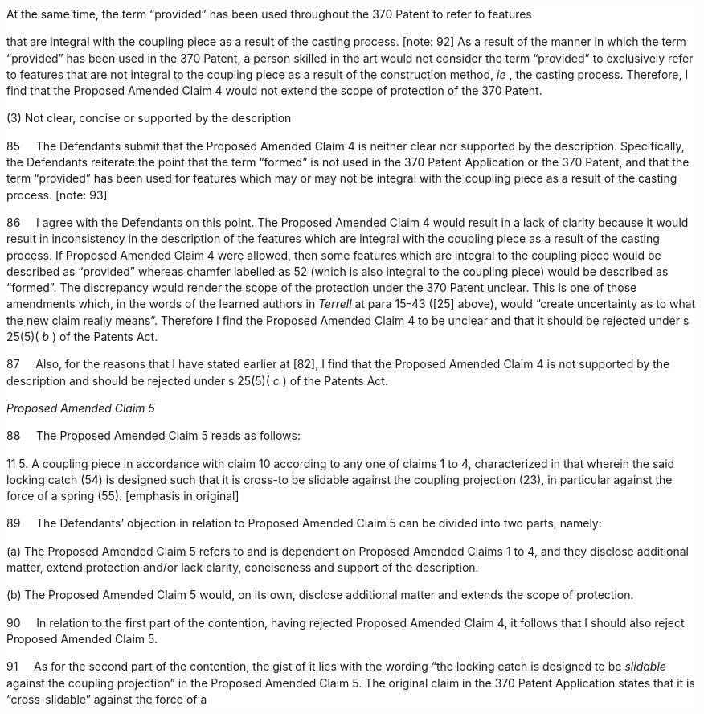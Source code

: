 At the same time, the term “provided” has been used throughout the 370 Patent to refer to features 

that are integral with the coupling piece as a result of the casting process. [note: 92] As a result of the manner in which the term “provided” has been used in the 370 Patent, a person skilled in the art would not consider the term “provided” to exclusively refer to features that are not integral to the coupling piece as a result of the construction method, _ie_ , the casting process. Therefore, I find that the Proposed Amended Claim 4 would not extend the scope of protection of the 370 Patent. 

(3) Not clear, concise or supported by the description 

85     The Defendants submit that the Proposed Amended Claim 4 is neither clear nor supported by the description. Specifically, the Defendants reiterate the point that the term “formed” is not used in the 370 Patent Application or the 370 Patent, and that the term “provided” has been used for features which may or may not be integral with the coupling piece as a result of the casting process. [note: 93] 

86     I agree with the Defendants on this point. The Proposed Amended Claim 4 would result in a lack of clarity because it would result in inconsistency in the description of the features which are integral with the coupling piece as a result of the casting process. If Proposed Amended Claim 4 were allowed, then some features which are integral to the coupling piece would be described as “provided” whereas chamfer labelled as 52 (which is also integral to the coupling piece) would be described as “formed”. The discrepancy would render the scope of the protection under the 370 Patent unclear. This is one of those amendments which, in the words of the learned authors in _Terrell_ at para 15-43 ([25] above), would “create uncertainty as to what the new claim really means”. Therefore I find the Proposed Amended Claim 4 to be unclear and that it should be rejected under s 25(5)( _b_ ) of the Patents Act. 


87     Also, for the reasons that I have stated earlier at [82], I find that the Proposed Amended Claim 4 is not supported by the description and should be rejected under s 25(5)( _c_ ) of the Patents Act. 

_Proposed Amended Claim 5_ 

88     The Proposed Amended Claim 5 reads as follows: 

 11 5. A coupling piece in accordance with claim 10 according to any one of claims 1 to 4, characterized in that wherein the said locking catch (54) is designed such that it is cross-to be slidable against the coupling projection (23), in particular against the force of a spring (55). [emphasis in original] 

89     The Defendants’ objection in relation to Proposed Amended Claim 5 can be divided into two parts, namely: 

 (a) The Proposed Amended Claim 5 refers to and is dependent on Proposed Amended Claims 1 to 4, and they disclose additional matter, extend protection and/or lack clarity, conciseness and support of the description. 

 (b) The Proposed Amended Claim 5 would, on its own, disclose additional matter and extends the scope of protection. 

90     In relation to the first part of the contention, having rejected Proposed Amended Claim 4, it follows that I should also reject Proposed Amended Claim 5. 

91     As for the second part of the contention, the gist of it lies with the wording “the locking catch is designed to be _slidable_ against the coupling projection” in the Proposed Amended Claim 5. The original claim in the 370 Patent Application states that it is “cross-slidable” against the force of a 
